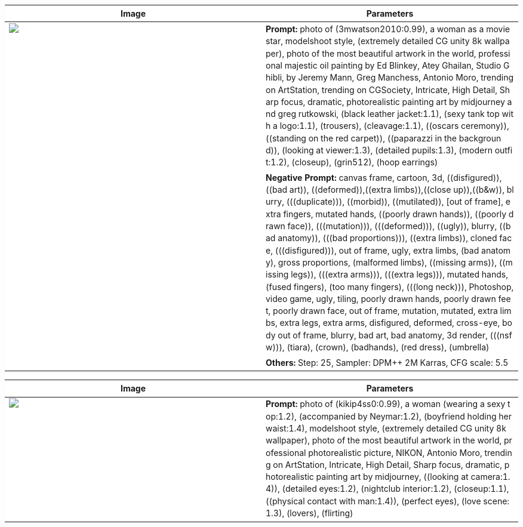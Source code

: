 



<table style="width:100%">
<thead>
<tr>
<th style="width:50%" align="center" >Image</th>
<th style="width:50%" align="center">Parameters</th>
</tr>
</thead>
<tbody>
<tr>
<td style="word-break: break-all;" align="left" rowspan="3"><img src="https://image.civitai.com/xG1nkqKTMzGDvpLrqFT7WA/15f1bd43-0593-4217-595f-13d765d54d00/width=768/15f1bd43-0593-4217-595f-13d765d54d00.jpeg"></td>
<td style="word-break: break-all;" align="left" colspan="1"><b>Prompt:</b> photo of (3mwatson2010:0.99), a woman as a movie star, modelshoot style, (extremely detailed CG unity 8k wallpaper), photo of the most beautiful artwork in the world, professional majestic oil painting by Ed Blinkey, Atey Ghailan, Studio Ghibli, by Jeremy Mann, Greg Manchess, Antonio Moro, trending on ArtStation, trending on CGSociety, Intricate, High Detail, Sharp focus, dramatic, photorealistic painting art by midjourney and greg rutkowski, (black leather jacket:1.1), (sexy tank top with a logo:1.1), (trousers), (cleavage:1.1), ((oscars ceremony)), ((standing on the red carpet)), ((paparazzi in the background)), (looking at viewer:1.3), (detailed pupils:1.3), (modern outfit:1.2), (closeup), (grin512), (hoop earrings) </td>
</tr>
<tr>
<td style="word-break: break-all;" align="left"><b>Negative Prompt:</b> canvas frame, cartoon, 3d, ((disfigured)), ((bad art)), ((deformed)),((extra limbs)),((close up)),((b&w)), blurry, (((duplicate))), ((morbid)), ((mutilated)), [out of frame], extra fingers, mutated hands, ((poorly drawn hands)), ((poorly drawn face)), (((mutation))), (((deformed))), ((ugly)), blurry, ((bad anatomy)), (((bad proportions))), ((extra limbs)), cloned face, (((disfigured))), out of frame, ugly, extra limbs, (bad anatomy), gross proportions, (malformed limbs), ((missing arms)), ((missing legs)), (((extra arms))), (((extra legs))), mutated hands, (fused fingers), (too many fingers), (((long neck))), Photoshop, video game, ugly, tiling, poorly drawn hands, poorly drawn feet, poorly drawn face, out of frame, mutation, mutated, extra limbs, extra legs, extra arms, disfigured, deformed, cross-eye, body out of frame, blurry, bad art, bad anatomy, 3d render, (((nsfw))), (tiara), (crown), (badhands), (red dress), (umbrella) </td>
</tr>
<tr>
<td style="word-break: break-all;" align="left"><b>Others:</b> Step: 25, Sampler: DPM++ 2M Karras, CFG scale: 5.5 </td>
</tr>
</tbody>
</table>





<table style="width:100%">
<thead>
<tr>
<th style="width:50%" align="center" >Image</th>
<th style="width:50%" align="center">Parameters</th>
</tr>
</thead>
<tbody>
<tr>
<td style="word-break: break-all;" align="left" rowspan="3"><img src="https://image.civitai.com/xG1nkqKTMzGDvpLrqFT7WA/6bf51443-97eb-4716-4c69-447898284600/width=768/6bf51443-97eb-4716-4c69-447898284600.jpeg"></td>
<td style="word-break: break-all;" align="left" colspan="1"><b>Prompt:</b> photo of (kikip4ss0:0.99), a woman (wearing a sexy top:1.2), (accompanied by Neymar:1.2), (boyfriend holding her waist:1.4), modelshoot style, (extremely detailed CG unity 8k wallpaper), photo of the most beautiful artwork in the world, professional photorealistic picture, NIKON, Antonio Moro, trending on ArtStation, Intricate, High Detail, Sharp focus, dramatic, photorealistic painting art by midjourney, ((looking at camera:1.4)), (detailed eyes:1.2), (nightclub interior:1.2), (closeup:1.1), ((physical contact with man:1.4)), (perfect eyes), (love scene:1.3), (lovers), (flirting) </td>
</tr>